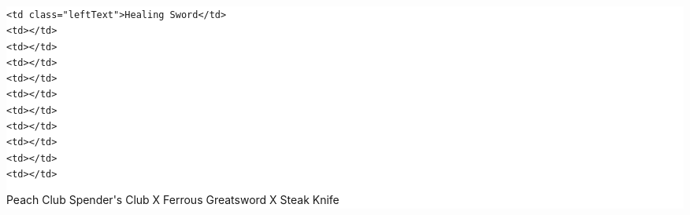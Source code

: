     <td class="leftText">Healing Sword</td>
    <td></td>
    <td></td>
    <td></td>
    <td></td>
    <td></td>
    <td></td>
    <td></td>
    <td></td>
    <td></td>
    <td></td>
  </tr>
  <tr>
    <td class="leftText">Peach Club</td>
    <td></td>
    <td></td>
    <td></td>
    <td></td>
    <td></td>
    <td></td>
    <td></td>
    <td></td>
    <td></td>
    <td></td>
  </tr>
  <tr>
    <td class="leftText">Spender's Club</td>
    <td>X</td>
    <td></td>
    <td></td>
    <td></td>
    <td></td>
    <td></td>
    <td></td>
    <td></td>
    <td></td>
    <td></td>
  </tr>
  <tr>
    <td class="leftText">Ferrous Greatsword</td>
    <td>X</td>
    <td></td>
    <td></td>
    <td></td>
    <td></td>
    <td></td>
    <td></td>
    <td></td>
    <td></td>
    <td></td>
  </tr>
  <tr>
    <td class="leftText">Steak Knife</td>
    <td></td>
    <td></td>
    <td></td>
    <td></td>
    <td></td>
    <td></td>
    <td></td>
    <td></td>
    <td></td>
    <td></td>
  </tr>